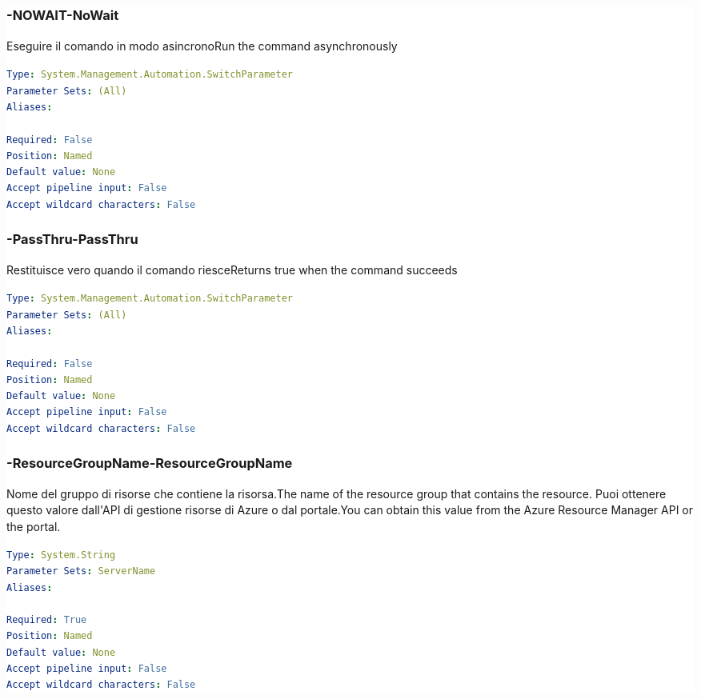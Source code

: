 ### <span data-ttu-id="24fec-123">-NOWAIT</span><span class="sxs-lookup"><span data-stu-id="24fec-123">-NoWait</span></span>
<span data-ttu-id="24fec-124">Eseguire il comando in modo asincrono</span><span class="sxs-lookup"><span data-stu-id="24fec-124">Run the command asynchronously</span></span>

```yaml
Type: System.Management.Automation.SwitchParameter
Parameter Sets: (All)
Aliases:

Required: False
Position: Named
Default value: None
Accept pipeline input: False
Accept wildcard characters: False
```

### <span data-ttu-id="24fec-125">-PassThru</span><span class="sxs-lookup"><span data-stu-id="24fec-125">-PassThru</span></span>
<span data-ttu-id="24fec-126">Restituisce vero quando il comando riesce</span><span class="sxs-lookup"><span data-stu-id="24fec-126">Returns true when the command succeeds</span></span>

```yaml
Type: System.Management.Automation.SwitchParameter
Parameter Sets: (All)
Aliases:

Required: False
Position: Named
Default value: None
Accept pipeline input: False
Accept wildcard characters: False
```

### <span data-ttu-id="24fec-127">-ResourceGroupName</span><span class="sxs-lookup"><span data-stu-id="24fec-127">-ResourceGroupName</span></span>
<span data-ttu-id="24fec-128">Nome del gruppo di risorse che contiene la risorsa.</span><span class="sxs-lookup"><span data-stu-id="24fec-128">The name of the resource group that contains the resource.</span></span>
<span data-ttu-id="24fec-129">Puoi ottenere questo valore dall'API di gestione risorse di Azure o dal portale.</span><span class="sxs-lookup"><span data-stu-id="24fec-129">You can obtain this value from the Azure Resource Manager API or the portal.</span></span>

```yaml
Type: System.String
Parameter Sets: ServerName
Aliases:

Required: True
Position: Named
Default value: None
Accept pipeline input: False
Accept wildcard characters: False
```
